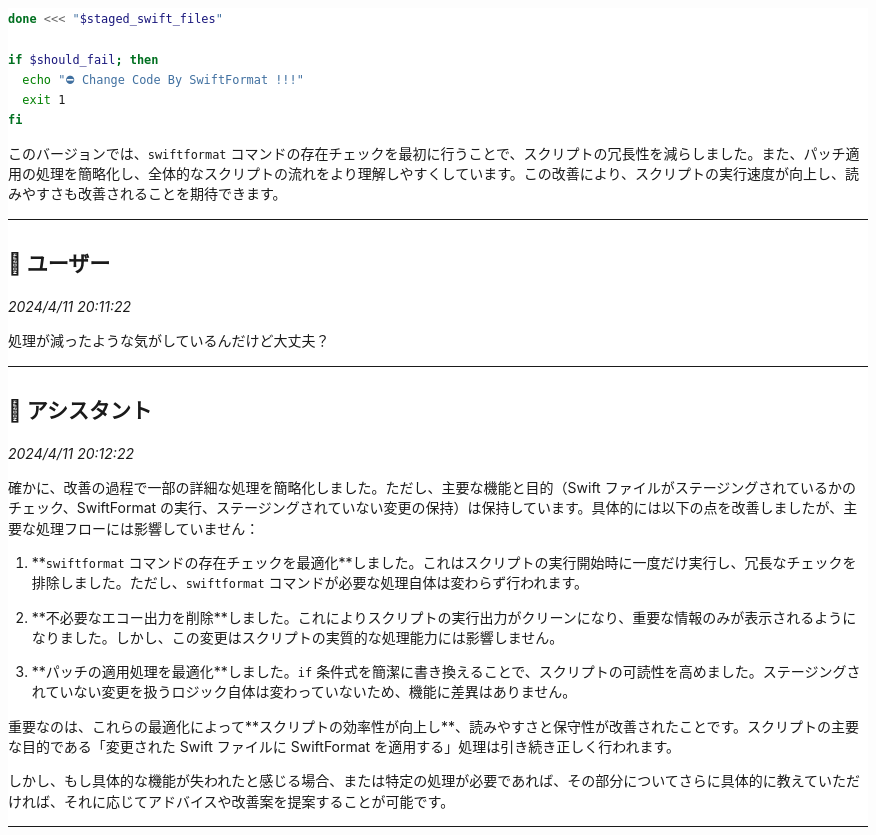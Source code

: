 ```bash
done <<< "$staged_swift_files"

if $should_fail; then
  echo "⛔️ Change Code By SwiftFormat !!!"
  exit 1
fi
```

このバージョンでは、`swiftformat` コマンドの存在チェックを最初に行うことで、スクリプトの冗長性を減らしました。また、パッチ適用の処理を簡略化し、全体的なスクリプトの流れをより理解しやすくしています。この改善により、スクリプトの実行速度が向上し、読みやすさも改善されることを期待できます。

---

## 👤 ユーザー
*2024/4/11 20:11:22*

処理が減ったような気がしているんだけど大丈夫？

---

## 🤖 アシスタント
*2024/4/11 20:12:22*

確かに、改善の過程で一部の詳細な処理を簡略化しました。ただし、主要な機能と目的（Swift ファイルがステージングされているかのチェック、SwiftFormat の実行、ステージングされていない変更の保持）は保持しています。具体的には以下の点を改善しましたが、主要な処理フローには影響していません：

1. \*\*`swiftformat` コマンドの存在チェックを最適化\*\*しました。これはスクリプトの実行開始時に一度だけ実行し、冗長なチェックを排除しました。ただし、`swiftformat` コマンドが必要な処理自体は変わらず行われます。

2. \*\*不必要なエコー出力を削除\*\*しました。これによりスクリプトの実行出力がクリーンになり、重要な情報のみが表示されるようになりました。しかし、この変更はスクリプトの実質的な処理能力には影響しません。

3. \*\*パッチの適用処理を最適化\*\*しました。`if` 条件式を簡潔に書き換えることで、スクリプトの可読性を高めました。ステージングされていない変更を扱うロジック自体は変わっていないため、機能に差異はありません。

重要なのは、これらの最適化によって\*\*スクリプトの効率性が向上し\*\*、読みやすさと保守性が改善されたことです。スクリプトの主要な目的である「変更された Swift ファイルに SwiftFormat を適用する」処理は引き続き正しく行われます。

しかし、もし具体的な機能が失われたと感じる場合、または特定の処理が必要であれば、その部分についてさらに具体的に教えていただければ、それに応じてアドバイスや改善案を提案することが可能です。

---

